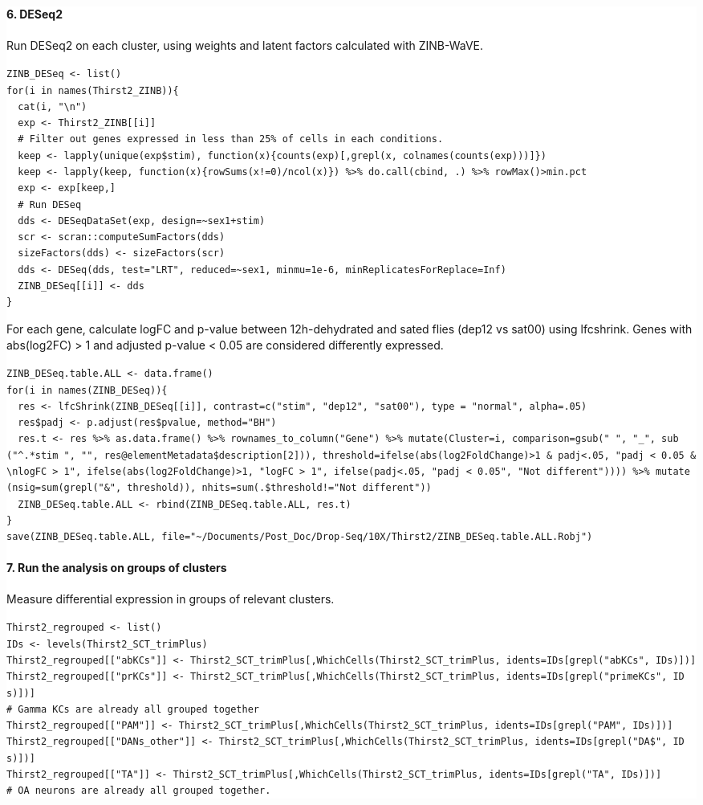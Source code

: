 #### 6. DESeq2

Run DESeq2 on each cluster, using weights and latent factors calculated
with ZINB-WaVE.

    ZINB_DESeq <- list()
    for(i in names(Thirst2_ZINB)){
      cat(i, "\n")
      exp <- Thirst2_ZINB[[i]]
      # Filter out genes expressed in less than 25% of cells in each conditions. 
      keep <- lapply(unique(exp$stim), function(x){counts(exp)[,grepl(x, colnames(counts(exp)))]})
      keep <- lapply(keep, function(x){rowSums(x!=0)/ncol(x)}) %>% do.call(cbind, .) %>% rowMax()>min.pct
      exp <- exp[keep,]
      # Run DESeq
      dds <- DESeqDataSet(exp, design=~sex1+stim)
      scr <- scran::computeSumFactors(dds)
      sizeFactors(dds) <- sizeFactors(scr)
      dds <- DESeq(dds, test="LRT", reduced=~sex1, minmu=1e-6, minReplicatesForReplace=Inf)
      ZINB_DESeq[[i]] <- dds
    }

For each gene, calculate logFC and p-value between 12h-dehydrated and
sated flies (dep12 vs sat00) using lfcshrink. Genes with abs(log2FC)
&gt; 1 and adjusted p-value &lt; 0.05 are considered differently
expressed.

    ZINB_DESeq.table.ALL <- data.frame()
    for(i in names(ZINB_DESeq)){
      res <- lfcShrink(ZINB_DESeq[[i]], contrast=c("stim", "dep12", "sat00"), type = "normal", alpha=.05)
      res$padj <- p.adjust(res$pvalue, method="BH")
      res.t <- res %>% as.data.frame() %>% rownames_to_column("Gene") %>% mutate(Cluster=i, comparison=gsub(" ", "_", sub("^.*stim ", "", res@elementMetadata$description[2])), threshold=ifelse(abs(log2FoldChange)>1 & padj<.05, "padj < 0.05 &\nlogFC > 1", ifelse(abs(log2FoldChange)>1, "logFC > 1", ifelse(padj<.05, "padj < 0.05", "Not different")))) %>% mutate(nsig=sum(grepl("&", threshold)), nhits=sum(.$threshold!="Not different"))
      ZINB_DESeq.table.ALL <- rbind(ZINB_DESeq.table.ALL, res.t)
    }
    save(ZINB_DESeq.table.ALL, file="~/Documents/Post_Doc/Drop-Seq/10X/Thirst2/ZINB_DESeq.table.ALL.Robj")

#### 7. Run the analysis on groups of clusters

Measure differential expression in groups of relevant clusters.

    Thirst2_regrouped <- list()
    IDs <- levels(Thirst2_SCT_trimPlus)
    Thirst2_regrouped[["abKCs"]] <- Thirst2_SCT_trimPlus[,WhichCells(Thirst2_SCT_trimPlus, idents=IDs[grepl("abKCs", IDs)])]
    Thirst2_regrouped[["prKCs"]] <- Thirst2_SCT_trimPlus[,WhichCells(Thirst2_SCT_trimPlus, idents=IDs[grepl("primeKCs", IDs)])]
    # Gamma KCs are already all grouped together
    Thirst2_regrouped[["PAM"]] <- Thirst2_SCT_trimPlus[,WhichCells(Thirst2_SCT_trimPlus, idents=IDs[grepl("PAM", IDs)])]
    Thirst2_regrouped[["DANs_other"]] <- Thirst2_SCT_trimPlus[,WhichCells(Thirst2_SCT_trimPlus, idents=IDs[grepl("DA$", IDs)])]
    Thirst2_regrouped[["TA"]] <- Thirst2_SCT_trimPlus[,WhichCells(Thirst2_SCT_trimPlus, idents=IDs[grepl("TA", IDs)])]
    # OA neurons are already all grouped together.